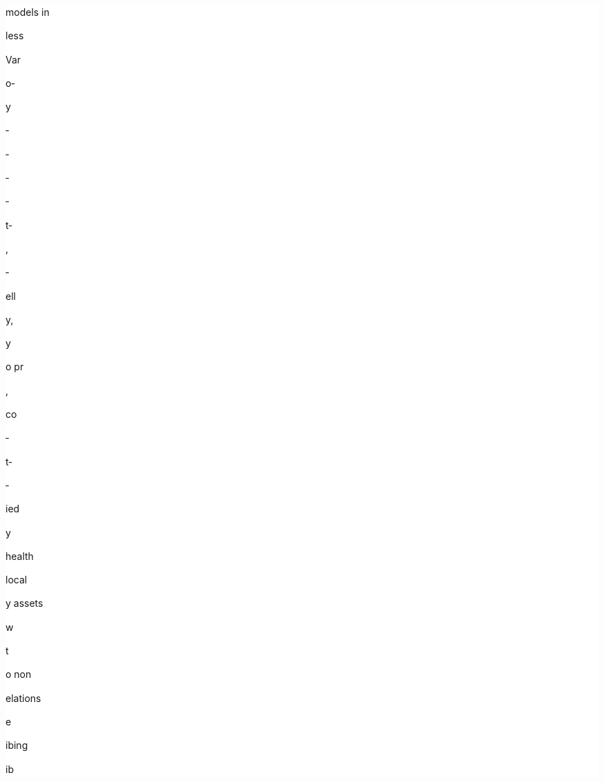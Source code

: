 models in

less

Var

o‑

y 

‑

‑

‑

‑

t‑

, 

‑

ell

y, 

y 

o pr

, 

co

‑

t‑

‑

ied 

y 

health

local 

y assets 

w

t

o non

elations 

e

ibing 

ib
